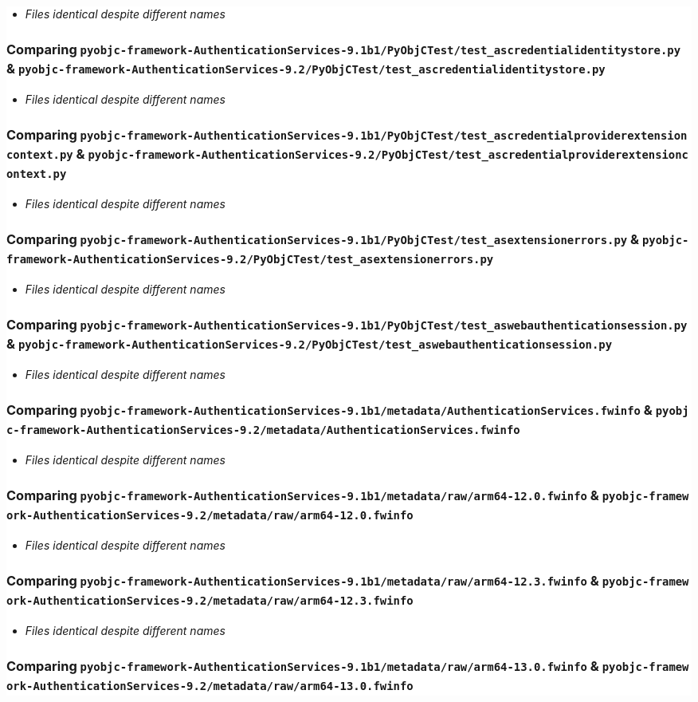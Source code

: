  * *Files identical despite different names*

### Comparing `pyobjc-framework-AuthenticationServices-9.1b1/PyObjCTest/test_ascredentialidentitystore.py` & `pyobjc-framework-AuthenticationServices-9.2/PyObjCTest/test_ascredentialidentitystore.py`

 * *Files identical despite different names*

### Comparing `pyobjc-framework-AuthenticationServices-9.1b1/PyObjCTest/test_ascredentialproviderextensioncontext.py` & `pyobjc-framework-AuthenticationServices-9.2/PyObjCTest/test_ascredentialproviderextensioncontext.py`

 * *Files identical despite different names*

### Comparing `pyobjc-framework-AuthenticationServices-9.1b1/PyObjCTest/test_asextensionerrors.py` & `pyobjc-framework-AuthenticationServices-9.2/PyObjCTest/test_asextensionerrors.py`

 * *Files identical despite different names*

### Comparing `pyobjc-framework-AuthenticationServices-9.1b1/PyObjCTest/test_aswebauthenticationsession.py` & `pyobjc-framework-AuthenticationServices-9.2/PyObjCTest/test_aswebauthenticationsession.py`

 * *Files identical despite different names*

### Comparing `pyobjc-framework-AuthenticationServices-9.1b1/metadata/AuthenticationServices.fwinfo` & `pyobjc-framework-AuthenticationServices-9.2/metadata/AuthenticationServices.fwinfo`

 * *Files identical despite different names*

### Comparing `pyobjc-framework-AuthenticationServices-9.1b1/metadata/raw/arm64-12.0.fwinfo` & `pyobjc-framework-AuthenticationServices-9.2/metadata/raw/arm64-12.0.fwinfo`

 * *Files identical despite different names*

### Comparing `pyobjc-framework-AuthenticationServices-9.1b1/metadata/raw/arm64-12.3.fwinfo` & `pyobjc-framework-AuthenticationServices-9.2/metadata/raw/arm64-12.3.fwinfo`

 * *Files identical despite different names*

### Comparing `pyobjc-framework-AuthenticationServices-9.1b1/metadata/raw/arm64-13.0.fwinfo` & `pyobjc-framework-AuthenticationServices-9.2/metadata/raw/arm64-13.0.fwinfo`
